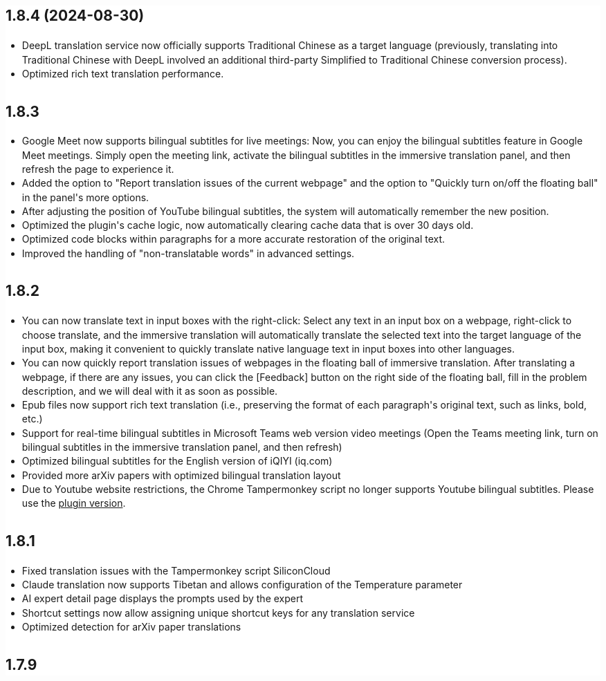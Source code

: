 ## 1.8.4 (2024-08-30)

- DeepL translation service now officially supports Traditional Chinese as a target language (previously, translating into Traditional Chinese with DeepL involved an additional third-party Simplified to Traditional Chinese conversion process).
- Optimized rich text translation performance.

## 1.8.3

- Google Meet now supports bilingual subtitles for live meetings: Now, you can enjoy the bilingual subtitles feature in Google Meet meetings. Simply open the meeting link, activate the bilingual subtitles in the immersive translation panel, and then refresh the page to experience it.
- Added the option to "Report translation issues of the current webpage" and the option to "Quickly turn on/off the floating ball" in the panel's more options.
- After adjusting the position of YouTube bilingual subtitles, the system will automatically remember the new position.
- Optimized the plugin's cache logic, now automatically clearing cache data that is over 30 days old.
- Optimized code blocks within paragraphs for a more accurate restoration of the original text.
- Improved the handling of "non-translatable words" in advanced settings.

## 1.8.2

- You can now translate text in input boxes with the right-click: Select any text in an input box on a webpage, right-click to choose translate, and the immersive translation will automatically translate the selected text into the target language of the input box, making it convenient to quickly translate native language text in input boxes into other languages.
- You can now quickly report translation issues of webpages in the floating ball of immersive translation. After translating a webpage, if there are any issues, you can click the [Feedback] button on the right side of the floating ball, fill in the problem description, and we will deal with it as soon as possible.
- Epub files now support rich text translation (i.e., preserving the format of each paragraph's original text, such as links, bold, etc.)
- Support for real-time bilingual subtitles in Microsoft Teams web version video meetings (Open the Teams meeting link, turn on bilingual subtitles in the immersive translation panel, and then refresh)
- Optimized bilingual subtitles for the English version of iQIYI (iq.com)
- Provided more arXiv papers with optimized bilingual translation layout
- Due to Youtube website restrictions, the Chrome Tampermonkey script no longer supports Youtube bilingual subtitles. Please use the [plugin version](https://immersivetranslate.com/).

## 1.8.1

- Fixed translation issues with the Tampermonkey script SiliconCloud
- Claude translation now supports Tibetan and allows configuration of the Temperature parameter
- AI expert detail page displays the prompts used by the expert
- Shortcut settings now allow assigning unique shortcut keys for any translation service
- Optimized detection for arXiv paper translations

## 1.7.9

